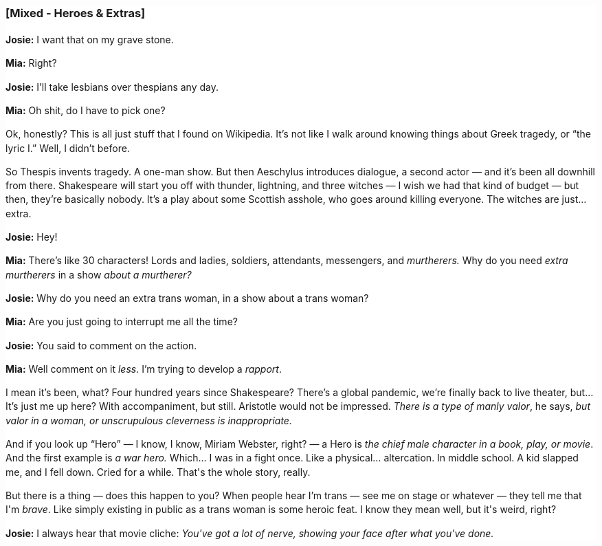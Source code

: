 ### [Mixed - Heroes & Extras]

**Josie:**
I want that on my grave stone.

**Mia:**
Right?

**Josie:**
I’ll take lesbians over thespians any day.

**Mia:**
Oh shit, do I have to pick one?

Ok, honestly? This is all just stuff that I found on Wikipedia. It’s not like I walk around knowing things about Greek tragedy, or “the lyric I.” Well, I didn’t before.

So Thespis invents tragedy. A one-man show. But then Aeschylus introduces dialogue, a second actor — and it’s been all downhill from there. Shakespeare will start you off with thunder, lightning, and three witches — I wish we had that kind of budget — but then, they’re basically nobody. It’s a play about some Scottish asshole, who goes around killing everyone. The witches are just… extra.

**Josie:**
Hey!

**Mia:**
There’s like 30 characters! Lords and ladies, soldiers, attendants, messengers, and *murtherers.* Why do you need *extra murtherers* in a show *about a murtherer?*

**Josie:**
Why do you need an extra trans woman, in a show about a trans woman?

**Mia:**
Are you just going to interrupt me all the time?

**Josie:**
You said to comment on the action.

**Mia:**
Well comment on it *less*. I’m trying to develop a *rapport*.

I mean it’s been, what? Four hundred years since Shakespeare? There’s a global pandemic, we’re finally back to live theater, but… It’s just me up here? With accompaniment, but still. Aristotle would not be impressed. *There is a type of manly valor*, he says, *but valor in a woman, or unscrupulous cleverness is inappropriate.*

And if you look up “Hero” — I know, I know, Miriam Webster, right? — a Hero is *the chief male character in a book, play, or movie*. And the first example is *a war hero.* Which… I was in a fight once. Like a physical… altercation. In middle school. A kid slapped me, and I fell down. Cried for a while. That's the whole story, really.

But there is a thing — does this happen to you? When people hear I’m trans — see me on stage or whatever — they tell me that I'm *brave*. Like simply existing in public as a trans woman is some heroic feat. I know they mean well, but it's weird, right?

**Josie:**
I always hear that movie cliche: *You've got a lot of nerve, showing your face after what you've done.*
